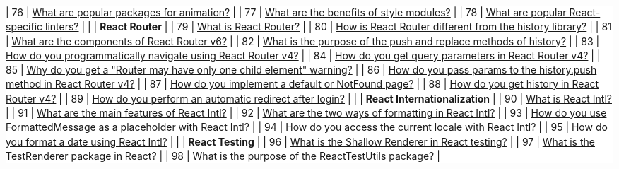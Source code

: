 | 76  | [What are popular packages for animation?](#what-are-the-popular-packages-for-animation)                                                                                                                                   |
| 77  | [What are the benefits of style modules?](#what-is-the-benefit-of-styles-modules)                                                                                                                                          |
| 78  | [What are popular React-specific linters?](#what-are-the-popular-react-specific-linters)                                                                                                                                   |
|     | **React Router**                                                                                                                                                                                                           |
| 79  | [What is React Router?](#what-is-react-router)                                                                                                                                                                             |
| 80  | [How is React Router different from the history library?](#how-react-router-is-different-from-history-library)                                                                                                             |
| 81  | [What are the <Router> components of React Router v6?](#what-are-the-router-components-of-react-router-v6)                                                                                                                 |
| 82  | [What is the purpose of the push and replace methods of history?](#what-is-the-purpose-of-push-and-replace-methods-of-history)                                                                                             |
| 83  | [How do you programmatically navigate using React Router v4?](#how-do-you-programmatically-navigate-using-react-router-v4)                                                                                                 |
| 84  | [How do you get query parameters in React Router v4?](#how-to-get-query-parameters-in-react-router-v4)                                                                                                                     |
| 85  | [Why do you get a "Router may have only one child element" warning?](#why-you-get-router-may-have-only-one-child-element-warning)                                                                                          |
| 86  | [How do you pass params to the history.push method in React Router v4?](#how-to-pass-params-to-historypush-method-in-react-router-v4)                                                                                      |
| 87  | [How do you implement a default or NotFound page?](#how-to-implement-default-or-notfound-page)                                                                                                                             |
| 88  | [How do you get history in React Router v4?](#how-to-get-history-on-react-router-v4)                                                                                                                                       |
| 89  | [How do you perform an automatic redirect after login?](#how-to-perform-automatic-redirect-after-login)                                                                                                                    |
|     | **React Internationalization**                                                                                                                                                                                             |
| 90  | [What is React Intl?](#what-is-react-intl)                                                                                                                                                                                 |
| 91  | [What are the main features of React Intl?](#what-are-the-main-features-of-react-intl)                                                                                                                                     |
| 92  | [What are the two ways of formatting in React Intl?](#what-are-the-two-ways-of-formatting-in-react-intl)                                                                                                                   |
| 93  | [How do you use FormattedMessage as a placeholder with React Intl?](#how-to-use-formattedmessage-as-placeholder-using-react-intl)                                                                                          |
| 94  | [How do you access the current locale with React Intl?](#how-to-access-current-locale-with-react-intl)                                                                                                                     |
| 95  | [How do you format a date using React Intl?](#how-to-format-date-using-react-intl)                                                                                                                                         |
|     | **React Testing**                                                                                                                                                                                                          |
| 96  | [What is the Shallow Renderer in React testing?](#what-is-shallow-renderer-in-react-testing)                                                                                                                               |
| 97  | [What is the TestRenderer package in React?](#what-is-testrenderer-package-in-react)                                                                                                                                       |
| 98  | [What is the purpose of the ReactTestUtils package?](#what-is-the-purpose-of-reacttestutils-package)                                                                                                                       |